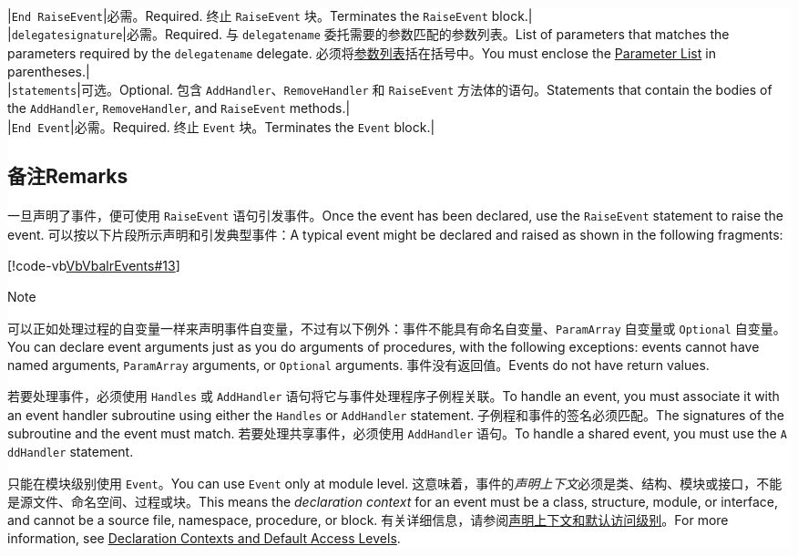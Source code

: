|`End RaiseEvent`|<span data-ttu-id="a8cd0-163">必需。</span><span class="sxs-lookup"><span data-stu-id="a8cd0-163">Required.</span></span> <span data-ttu-id="a8cd0-164">终止 `RaiseEvent` 块。</span><span class="sxs-lookup"><span data-stu-id="a8cd0-164">Terminates the `RaiseEvent` block.</span></span>|  
|`delegatesignature`|<span data-ttu-id="a8cd0-165">必需。</span><span class="sxs-lookup"><span data-stu-id="a8cd0-165">Required.</span></span> <span data-ttu-id="a8cd0-166">与 `delegatename` 委托需要的参数匹配的参数列表。</span><span class="sxs-lookup"><span data-stu-id="a8cd0-166">List of parameters that matches the parameters required by the `delegatename` delegate.</span></span> <span data-ttu-id="a8cd0-167">必须将[参数列表](parameter-list.md)括在括号中。</span><span class="sxs-lookup"><span data-stu-id="a8cd0-167">You must enclose the [Parameter List](parameter-list.md) in parentheses.</span></span>|  
|`statements`|<span data-ttu-id="a8cd0-168">可选。</span><span class="sxs-lookup"><span data-stu-id="a8cd0-168">Optional.</span></span> <span data-ttu-id="a8cd0-169">包含 `AddHandler`、`RemoveHandler` 和 `RaiseEvent` 方法体的语句。</span><span class="sxs-lookup"><span data-stu-id="a8cd0-169">Statements that contain the bodies of the `AddHandler`, `RemoveHandler`, and `RaiseEvent` methods.</span></span>|  
|`End Event`|<span data-ttu-id="a8cd0-170">必需。</span><span class="sxs-lookup"><span data-stu-id="a8cd0-170">Required.</span></span> <span data-ttu-id="a8cd0-171">终止 `Event` 块。</span><span class="sxs-lookup"><span data-stu-id="a8cd0-171">Terminates the `Event` block.</span></span>|  
  
## <a name="remarks"></a><span data-ttu-id="a8cd0-172">备注</span><span class="sxs-lookup"><span data-stu-id="a8cd0-172">Remarks</span></span>  
 <span data-ttu-id="a8cd0-173">一旦声明了事件，便可使用 `RaiseEvent` 语句引发事件。</span><span class="sxs-lookup"><span data-stu-id="a8cd0-173">Once the event has been declared, use the `RaiseEvent` statement to raise the event.</span></span> <span data-ttu-id="a8cd0-174">可以按以下片段所示声明和引发典型事件：</span><span class="sxs-lookup"><span data-stu-id="a8cd0-174">A typical event might be declared and raised as shown in the following fragments:</span></span>  
  
 [!code-vb[VbVbalrEvents#13](~/samples/snippets/visualbasic/VS_Snippets_VBCSharp/VbVbalrEvents/VB/Class1.vb#13)]  
  
> [!NOTE]
> <span data-ttu-id="a8cd0-175">可以正如处理过程的自变量一样来声明事件自变量，不过有以下例外：事件不能具有命名自变量、`ParamArray` 自变量或 `Optional` 自变量。</span><span class="sxs-lookup"><span data-stu-id="a8cd0-175">You can declare event arguments just as you do arguments of procedures, with the following exceptions: events cannot have named arguments, `ParamArray` arguments, or `Optional` arguments.</span></span> <span data-ttu-id="a8cd0-176">事件没有返回值。</span><span class="sxs-lookup"><span data-stu-id="a8cd0-176">Events do not have return values.</span></span>  
  
 <span data-ttu-id="a8cd0-177">若要处理事件，必须使用 `Handles` 或 `AddHandler` 语句将它与事件处理程序子例程关联。</span><span class="sxs-lookup"><span data-stu-id="a8cd0-177">To handle an event, you must associate it with an event handler subroutine using either the `Handles` or `AddHandler` statement.</span></span> <span data-ttu-id="a8cd0-178">子例程和事件的签名必须匹配。</span><span class="sxs-lookup"><span data-stu-id="a8cd0-178">The signatures of the subroutine and the event must match.</span></span> <span data-ttu-id="a8cd0-179">若要处理共享事件，必须使用 `AddHandler` 语句。</span><span class="sxs-lookup"><span data-stu-id="a8cd0-179">To handle a shared event, you must use the `AddHandler` statement.</span></span>  
  
 <span data-ttu-id="a8cd0-180">只能在模块级别使用 `Event`。</span><span class="sxs-lookup"><span data-stu-id="a8cd0-180">You can use `Event` only at module level.</span></span> <span data-ttu-id="a8cd0-181">这意味着，事件的*声明上下文*必须是类、结构、模块或接口，不能是源文件、命名空间、过程或块。</span><span class="sxs-lookup"><span data-stu-id="a8cd0-181">This means the *declaration context* for an event must be a class, structure, module, or interface, and cannot be a source file, namespace, procedure, or block.</span></span> <span data-ttu-id="a8cd0-182">有关详细信息，请参阅[声明上下文和默认访问级别](declaration-contexts-and-default-access-levels.md)。</span><span class="sxs-lookup"><span data-stu-id="a8cd0-182">For more information, see [Declaration Contexts and Default Access Levels](declaration-contexts-and-default-access-levels.md).</span></span>  
  